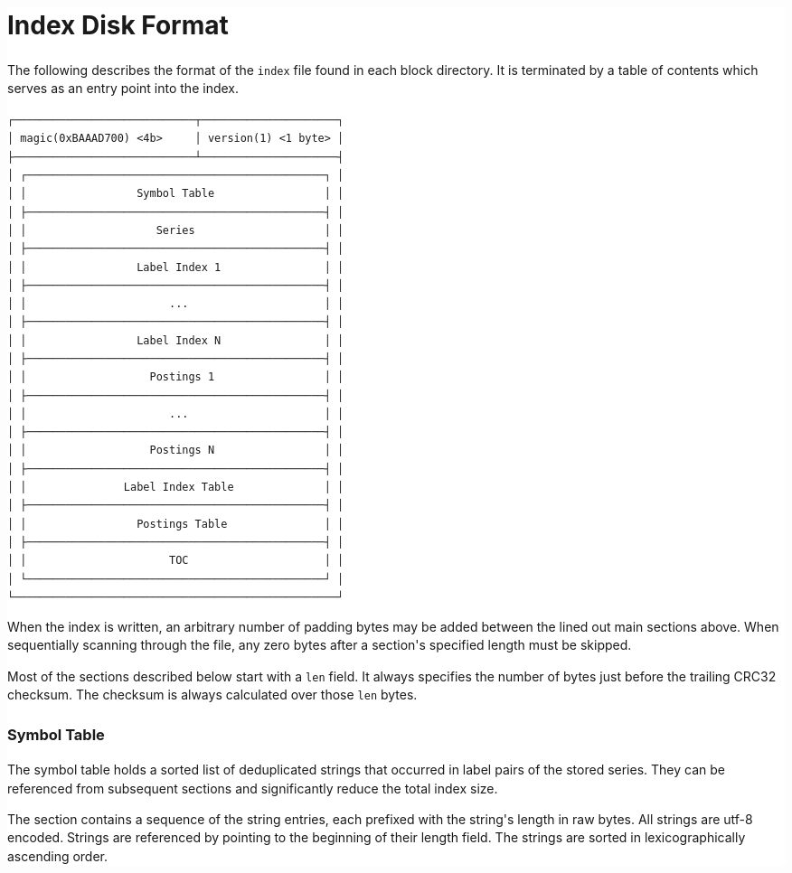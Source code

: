 # Index Disk Format

The following describes the format of the `index` file found in each block directory.
It is terminated by a table of contents which serves as an entry point into the index.

```
┌────────────────────────────┬─────────────────────┐
│ magic(0xBAAAD700) <4b>     │ version(1) <1 byte> │
├────────────────────────────┴─────────────────────┤
│ ┌──────────────────────────────────────────────┐ │
│ │                 Symbol Table                 │ │
│ ├──────────────────────────────────────────────┤ │
│ │                    Series                    │ │
│ ├──────────────────────────────────────────────┤ │
│ │                 Label Index 1                │ │
│ ├──────────────────────────────────────────────┤ │
│ │                      ...                     │ │
│ ├──────────────────────────────────────────────┤ │
│ │                 Label Index N                │ │
│ ├──────────────────────────────────────────────┤ │
│ │                   Postings 1                 │ │
│ ├──────────────────────────────────────────────┤ │
│ │                      ...                     │ │
│ ├──────────────────────────────────────────────┤ │
│ │                   Postings N                 │ │
│ ├──────────────────────────────────────────────┤ │
│ │               Label Index Table              │ │
│ ├──────────────────────────────────────────────┤ │
│ │                 Postings Table               │ │
│ ├──────────────────────────────────────────────┤ │
│ │                      TOC                     │ │
│ └──────────────────────────────────────────────┘ │
└──────────────────────────────────────────────────┘
```

When the index is written, an arbitrary number of padding bytes may be added between the lined out main sections above. When sequentially scanning through the file, any zero bytes after a section's specified length must be skipped.

Most of the sections described below start with a `len` field. It always specifies the number of bytes just before the trailing CRC32 checksum. The checksum is always calculated over those `len` bytes.


### Symbol Table

The symbol table holds a sorted list of deduplicated strings that occurred in label pairs of the stored series. They can be referenced from subsequent sections and significantly reduce the total index size.

The section contains a sequence of the string entries, each prefixed with the string's length in raw bytes. All strings are utf-8 encoded.
Strings are referenced by pointing to the beginning of their length field. The strings are sorted in lexicographically ascending order.
